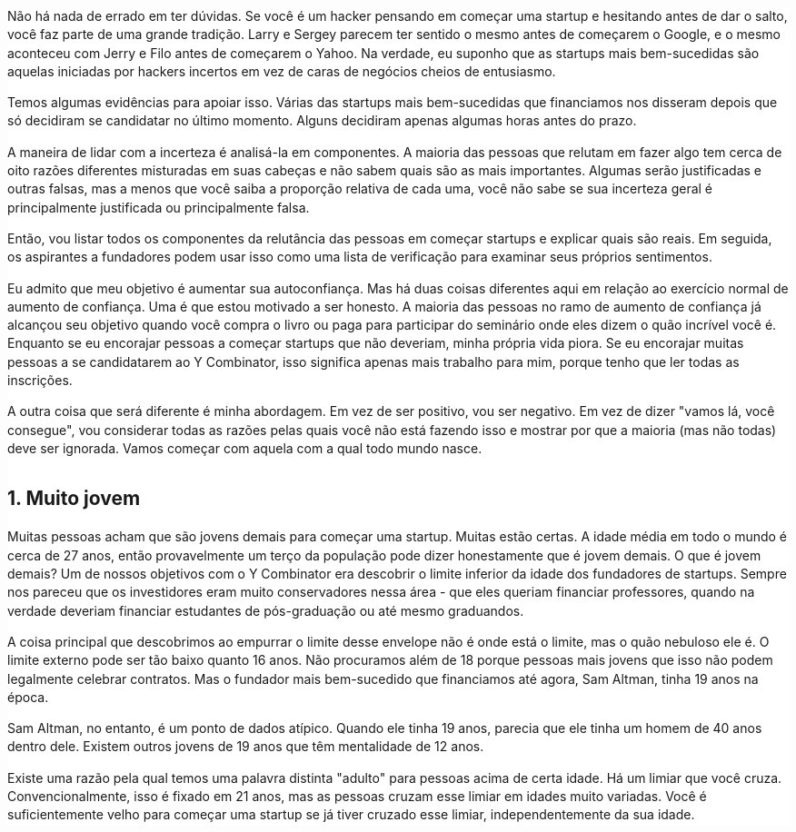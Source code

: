 Não há nada de errado em ter dúvidas. Se você é um hacker pensando em começar uma startup e hesitando antes de dar o salto, você faz parte de uma grande tradição. Larry e Sergey parecem ter sentido o mesmo antes de começarem o Google, e o mesmo aconteceu com Jerry e Filo antes de começarem o Yahoo. Na verdade, eu suponho que as startups mais bem-sucedidas são aquelas iniciadas por hackers incertos em vez de caras de negócios cheios de entusiasmo.

Temos algumas evidências para apoiar isso. Várias das startups mais bem-sucedidas que financiamos nos disseram depois que só decidiram se candidatar no último momento. Alguns decidiram apenas algumas horas antes do prazo.

A maneira de lidar com a incerteza é analisá-la em componentes. A maioria das pessoas que relutam em fazer algo tem cerca de oito razões diferentes misturadas em suas cabeças e não sabem quais são as mais importantes. Algumas serão justificadas e outras falsas, mas a menos que você saiba a proporção relativa de cada uma, você não sabe se sua incerteza geral é principalmente justificada ou principalmente falsa.

Então, vou listar todos os componentes da relutância das pessoas em começar startups e explicar quais são reais. Em seguida, os aspirantes a fundadores podem usar isso como uma lista de verificação para examinar seus próprios sentimentos.

Eu admito que meu objetivo é aumentar sua autoconfiança. Mas há duas coisas diferentes aqui em relação ao exercício normal de aumento de confiança. Uma é que estou motivado a ser honesto. A maioria das pessoas no ramo de aumento de confiança já alcançou seu objetivo quando você compra o livro ou paga para participar do seminário onde eles dizem o quão incrível você é. Enquanto se eu encorajar pessoas a começar startups que não deveriam, minha própria vida piora. Se eu encorajar muitas pessoas a se candidatarem ao Y Combinator, isso significa apenas mais trabalho para mim, porque tenho que ler todas as inscrições.

A outra coisa que será diferente é minha abordagem. Em vez de ser positivo, vou ser negativo. Em vez de dizer "vamos lá, você consegue", vou considerar todas as razões pelas quais você não está fazendo isso e mostrar por que a maioria (mas não todas) deve ser ignorada. Vamos começar com aquela com a qual todo mundo nasce.

## 1. Muito jovem

Muitas pessoas acham que são jovens demais para começar uma startup. Muitas estão certas. A idade média em todo o mundo é cerca de 27 anos, então provavelmente um terço da população pode dizer honestamente que é jovem demais.
O que é jovem demais? Um de nossos objetivos com o Y Combinator era descobrir o limite inferior da idade dos fundadores de startups. Sempre nos pareceu que os investidores eram muito conservadores nessa área - que eles queriam financiar professores, quando na verdade deveriam financiar estudantes de pós-graduação ou até mesmo graduandos.

A coisa principal que descobrimos ao empurrar o limite desse envelope não é onde está o limite, mas o quão nebuloso ele é. O limite externo pode ser tão baixo quanto 16 anos. Não procuramos além de 18 porque pessoas mais jovens que isso não podem legalmente celebrar contratos. Mas o fundador mais bem-sucedido que financiamos até agora, Sam Altman, tinha 19 anos na época.

Sam Altman, no entanto, é um ponto de dados atípico. Quando ele tinha 19 anos, parecia que ele tinha um homem de 40 anos dentro dele. Existem outros jovens de 19 anos que têm mentalidade de 12 anos.

Existe uma razão pela qual temos uma palavra distinta "adulto" para pessoas acima de certa idade. Há um limiar que você cruza. Convencionalmente, isso é fixado em 21 anos, mas as pessoas cruzam esse limiar em idades muito variadas. Você é suficientemente velho para começar uma startup se já tiver cruzado esse limiar, independentemente da sua idade.
